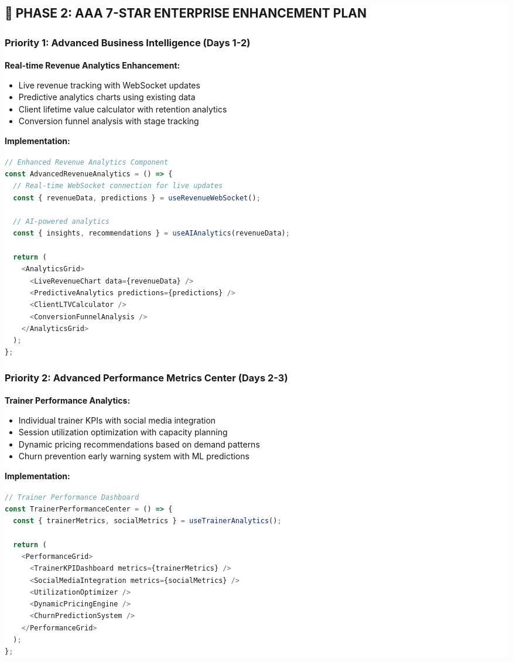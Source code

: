 
## **🌟 PHASE 2: AAA 7-STAR ENTERPRISE ENHANCEMENT PLAN**

### **Priority 1: Advanced Business Intelligence (Days 1-2)**

**Real-time Revenue Analytics Enhancement:**
- Live revenue tracking with WebSocket updates
- Predictive analytics charts using existing data
- Client lifetime value calculator with retention analytics
- Conversion funnel analysis with stage tracking

**Implementation:**
```typescript
// Enhanced Revenue Analytics Component
const AdvancedRevenueAnalytics = () => {
  // Real-time WebSocket connection for live updates
  const { revenueData, predictions } = useRevenueWebSocket();
  
  // AI-powered analytics
  const { insights, recommendations } = useAIAnalytics(revenueData);
  
  return (
    <AnalyticsGrid>
      <LiveRevenueChart data={revenueData} />
      <PredictiveAnalytics predictions={predictions} />
      <ClientLTVCalculator />
      <ConversionFunnelAnalysis />
    </AnalyticsGrid>
  );
};
```

### **Priority 2: Advanced Performance Metrics Center (Days 2-3)**

**Trainer Performance Analytics:**
- Individual trainer KPIs with social media integration
- Session utilization optimization with capacity planning
- Dynamic pricing recommendations based on demand patterns
- Churn prevention early warning system with ML predictions

**Implementation:**
```typescript
// Trainer Performance Dashboard
const TrainerPerformanceCenter = () => {
  const { trainerMetrics, socialMetrics } = useTrainerAnalytics();
  
  return (
    <PerformanceGrid>
      <TrainerKPIDashboard metrics={trainerMetrics} />
      <SocialMediaIntegration metrics={socialMetrics} />
      <UtilizationOptimizer />
      <DynamicPricingEngine />
      <ChurnPredictionSystem />
    </PerformanceGrid>
  );
};
```
